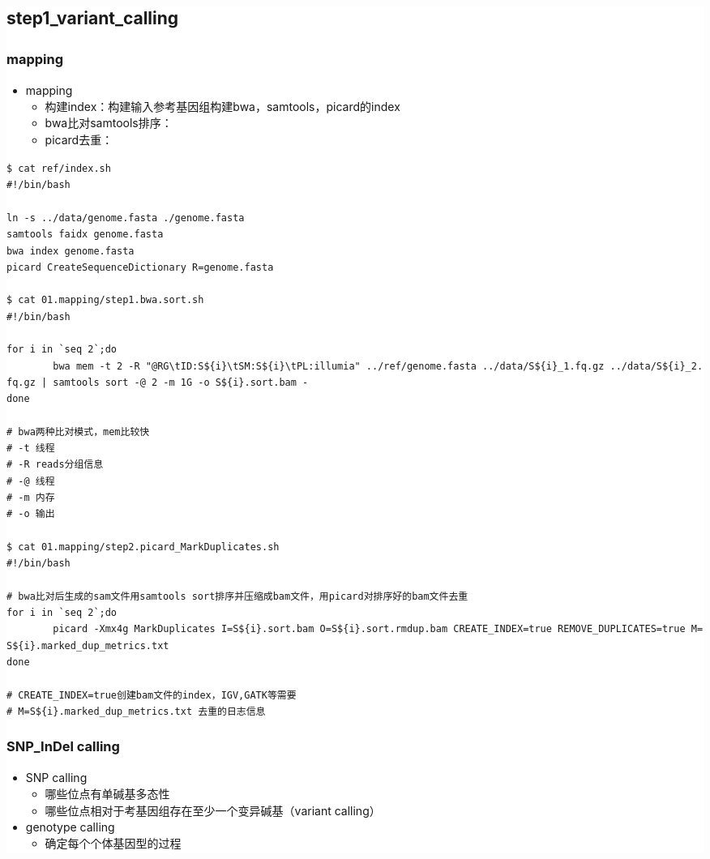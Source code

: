 ## step1_variant_calling
### mapping
- mapping
    - 构建index：构建输入参考基因组构建bwa，samtools，picard的index
    - bwa比对samtools排序：
    - picard去重：
```
$ cat ref/index.sh
#!/bin/bash

ln -s ../data/genome.fasta ./genome.fasta
samtools faidx genome.fasta
bwa index genome.fasta
picard CreateSequenceDictionary R=genome.fasta

$ cat 01.mapping/step1.bwa.sort.sh
#!/bin/bash

for i in `seq 2`;do
        bwa mem -t 2 -R "@RG\tID:S${i}\tSM:S${i}\tPL:illumia" ../ref/genome.fasta ../data/S${i}_1.fq.gz ../data/S${i}_2.fq.gz | samtools sort -@ 2 -m 1G -o S${i}.sort.bam -
done

# bwa两种比对模式，mem比较快
# -t 线程
# -R reads分组信息
# -@ 线程
# -m 内存
# -o 输出

$ cat 01.mapping/step2.picard_MarkDuplicates.sh
#!/bin/bash

# bwa比对后生成的sam文件用samtools sort排序并压缩成bam文件，用picard对排序好的bam文件去重
for i in `seq 2`;do
        picard -Xmx4g MarkDuplicates I=S${i}.sort.bam O=S${i}.sort.rmdup.bam CREATE_INDEX=true REMOVE_DUPLICATES=true M=S${i}.marked_dup_metrics.txt
done

# CREATE_INDEX=true创建bam文件的index，IGV,GATK等需要
# M=S${i}.marked_dup_metrics.txt 去重的日志信息
```
### SNP_InDel calling
- SNP calling
    - 哪些位点有单碱基多态性
    - 哪些位点相对于考基因组存在至少一个变异碱基（variant calling）
- genotype calling
    - 确定每个个体基因型的过程
